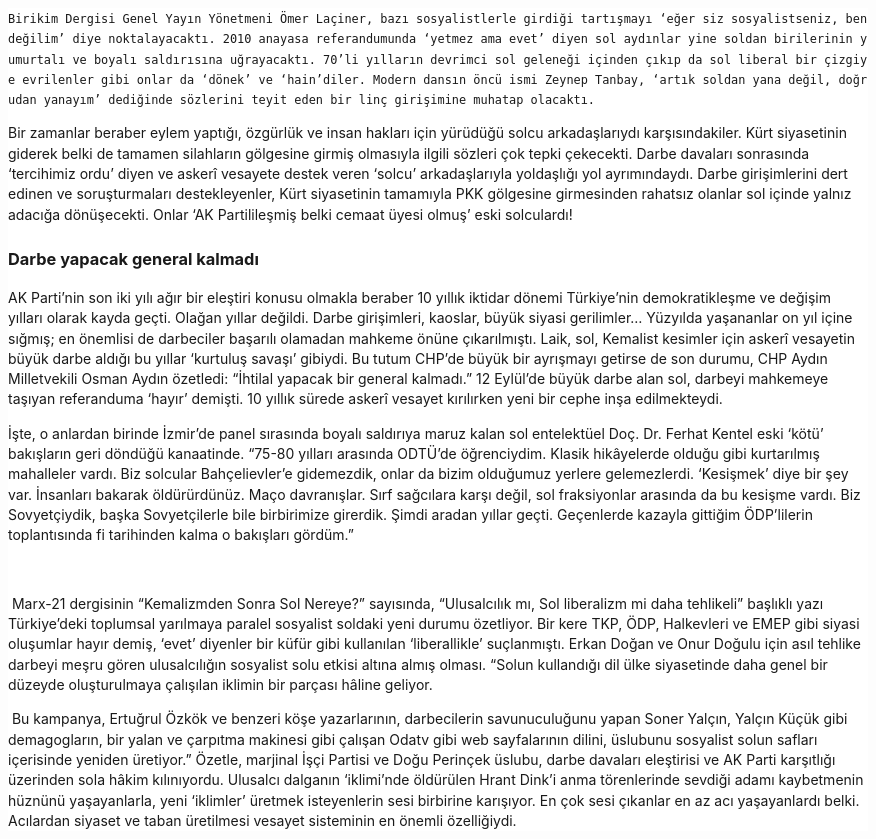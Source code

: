     Birikim Dergisi Genel Yayın Yönetmeni Ömer Laçiner, bazı sosyalistlerle girdiği tartışmayı ‘eğer siz sosyalistseniz, ben değilim’ diye noktalayacaktı. 2010 anayasa referandumunda ‘yetmez ama evet’ diyen sol aydınlar yine soldan birilerinin yumurtalı ve boyalı saldırısına uğrayacaktı. 70’li yılların devrimci sol geleneği içinden çıkıp da sol liberal bir çizgiye evrilenler gibi onlar da ‘dönek’ ve ‘hain’diler. Modern dansın öncü ismi Zeynep Tanbay, ‘artık soldan yana değil, doğrudan yanayım’ dediğinde sözlerini teyit eden bir linç girişimine muhatap olacaktı.
   </p>
   <p>
    Bir zamanlar beraber eylem yaptığı, özgürlük ve insan hakları için yürüdüğü solcu arkadaşlarıydı karşısındakiler. Kürt siyasetinin giderek belki de tamamen silahların gölgesine girmiş olmasıyla ilgili sözleri çok tepki çekecekti. Darbe davaları sonrasında ‘tercihimiz ordu’ diyen ve askerî vesayete destek veren ‘solcu’ arkadaşlarıyla yoldaşlığı yol ayrımındaydı. Darbe girişimlerini dert edinen ve soruşturmaları destekleyenler, Kürt siyasetinin tamamıyla PKK gölgesine girmesinden rahatsız olanlar sol içinde yalnız adacığa dönüşecekti. Onlar ‘AK Partilileşmiş belki cemaat üyesi olmuş’ eski solculardı!
   </p>
   <h3>
    <span>
     Darbe yapacak general kalmadı
    </span>
   </h3>
   <p>
    AK Parti’nin son iki yılı ağır bir eleştiri konusu olmakla beraber 10 yıllık iktidar dönemi Türkiye’nin demokratikleşme ve değişim yılları olarak kayda geçti. Olağan yıllar değildi. Darbe girişimleri, kaoslar, büyük siyasi gerilimler… Yüzyılda yaşananlar on yıl içine sığmış; en önemlisi de darbeciler başarılı olamadan mahkeme önüne çıkarılmıştı. Laik, sol, Kemalist kesimler için askerî vesayetin büyük darbe aldığı bu yıllar ‘kurtuluş savaşı’ gibiydi. Bu tutum CHP’de büyük bir ayrışmayı getirse de son durumu, CHP Aydın Milletvekili Osman Aydın özetledi: “İhtilal yapacak bir general kalmadı.” 12 Eylül’de büyük darbe alan sol, darbeyi mahkemeye taşıyan referanduma ‘hayır’ demişti. 10 yıllık sürede askerî vesayet kırılırken yeni bir cephe inşa edilmekteydi.
   </p>
   <p>
    İşte, o anlardan birinde İzmir’de panel sırasında boyalı saldırıya maruz kalan sol entelektüel Doç. Dr. Ferhat Kentel eski ‘kötü’ bakışların geri döndüğü kanaatinde. “75-80 yılları arasında ODTÜ’de öğrenciydim. Klasik hikâyelerde olduğu gibi kurtarılmış mahalleler vardı. Biz solcular Bahçelievler’e gidemezdik, onlar da bizim olduğumuz yerlere gelemezlerdi. ‘Kesişmek’ diye bir şey var. İnsanları bakarak öldürürdünüz. Maço davranışlar. Sırf sağcılara karşı değil, sol fraksiyonlar arasında da bu kesişme vardı. Biz Sovyetçiydik, başka Sovyetçilerle bile birbirimize girerdik. Şimdi aradan yıllar geçti. Geçenlerde kazayla gittiğim ÖDP’lilerin toplantısında fi tarihinden kalma o bakışları gördüm.”
   </p>
   <p>
    <img alt="" height="281" src="http://web.archive.org/web/20130215084544im_/http://medya.aksiyon.com.tr/aksiyon/2013/02/11/kapak-muhsin-esin-10.jpg"/>
   </p>
   <p>
    <img alt="" height="208" src="http://web.archive.org/web/20130215084544im_/http://medya.aksiyon.com.tr/aksiyon/2013/02/11/kapak-sol-muhsin-(9).jpg"/>
    Marx-21 dergisinin “Kemalizmden Sonra Sol Nereye?” sayısında, “Ulusalcılık mı, Sol liberalizm mi daha tehlikeli” başlıklı yazı Türkiye’deki toplumsal yarılmaya paralel sosyalist soldaki yeni durumu özetliyor. Bir kere TKP, ÖDP, Halkevleri ve EMEP gibi siyasi oluşumlar hayır demiş, ‘evet’ diyenler bir küfür gibi kullanılan ‘liberallikle’ suçlanmıştı. Erkan Doğan ve Onur Doğulu için asıl tehlike darbeyi meşru gören ulusalcılığın sosyalist solu etkisi altına almış olması. “Solun kullandığı dil ülke siyasetinde daha genel bir düzeyde oluşturulmaya çalışılan iklimin bir parçası hâline geliyor.
   </p>
   <p>
    <img alt="" height="231" src="http://web.archive.org/web/20130215084544im_/http://medya.aksiyon.com.tr/aksiyon/2013/02/11/kapak-muhsin-esin-11.jpg"/>
    Bu kampanya, Ertuğrul Özkök ve benzeri köşe yazarlarının, darbecilerin savunuculuğunu yapan Soner Yalçın, Yalçın Küçük gibi demagogların, bir yalan ve çarpıtma makinesi gibi çalışan Odatv gibi web sayfalarının dilini, üslubunu sosyalist solun safları içerisinde yeniden üretiyor.” Özetle, marjinal İşçi Partisi ve Doğu Perinçek üslubu, darbe davaları eleştirisi ve AK Parti karşıtlığı üzerinden sola hâkim kılınıyordu. Ulusalcı dalganın ‘iklimi’nde öldürülen Hrant Dink’i anma törenlerinde sevdiği adamı kaybetmenin hüznünü yaşayanlarla, yeni ‘iklimler’ üretmek isteyenlerin sesi birbirine karışıyor. En çok sesi çıkanlar en az acı yaşayanlardı belki. Acılardan siyaset ve taban üretilmesi vesayet sisteminin en önemli özelliğiydi.